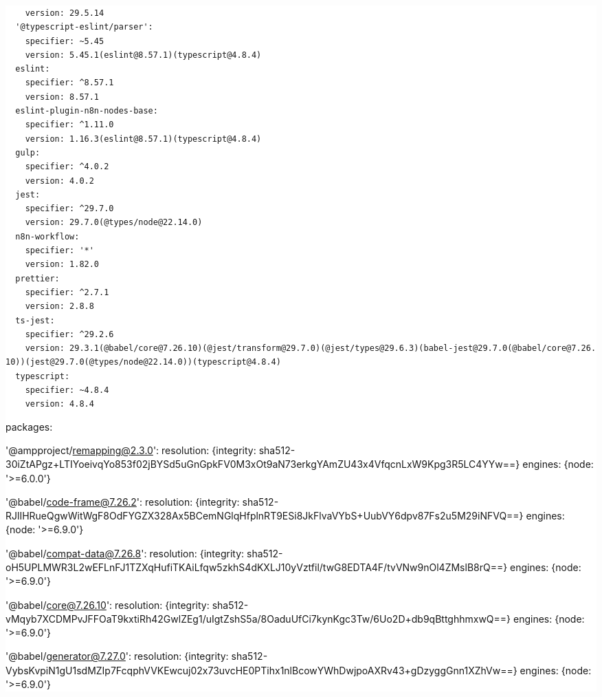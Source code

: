         version: 29.5.14
      '@typescript-eslint/parser':
        specifier: ~5.45
        version: 5.45.1(eslint@8.57.1)(typescript@4.8.4)
      eslint:
        specifier: ^8.57.1
        version: 8.57.1
      eslint-plugin-n8n-nodes-base:
        specifier: ^1.11.0
        version: 1.16.3(eslint@8.57.1)(typescript@4.8.4)
      gulp:
        specifier: ^4.0.2
        version: 4.0.2
      jest:
        specifier: ^29.7.0
        version: 29.7.0(@types/node@22.14.0)
      n8n-workflow:
        specifier: '*'
        version: 1.82.0
      prettier:
        specifier: ^2.7.1
        version: 2.8.8
      ts-jest:
        specifier: ^29.2.6
        version: 29.3.1(@babel/core@7.26.10)(@jest/transform@29.7.0)(@jest/types@29.6.3)(babel-jest@29.7.0(@babel/core@7.26.10))(jest@29.7.0(@types/node@22.14.0))(typescript@4.8.4)
      typescript:
        specifier: ~4.8.4
        version: 4.8.4

packages:

  '@ampproject/remapping@2.3.0':
    resolution: {integrity: sha512-30iZtAPgz+LTIYoeivqYo853f02jBYSd5uGnGpkFV0M3xOt9aN73erkgYAmZU43x4VfqcnLxW9Kpg3R5LC4YYw==}
    engines: {node: '>=6.0.0'}

  '@babel/code-frame@7.26.2':
    resolution: {integrity: sha512-RJlIHRueQgwWitWgF8OdFYGZX328Ax5BCemNGlqHfplnRT9ESi8JkFlvaVYbS+UubVY6dpv87Fs2u5M29iNFVQ==}
    engines: {node: '>=6.9.0'}

  '@babel/compat-data@7.26.8':
    resolution: {integrity: sha512-oH5UPLMWR3L2wEFLnFJ1TZXqHufiTKAiLfqw5zkhS4dKXLJ10yVztfil/twG8EDTA4F/tvVNw9nOl4ZMslB8rQ==}
    engines: {node: '>=6.9.0'}

  '@babel/core@7.26.10':
    resolution: {integrity: sha512-vMqyb7XCDMPvJFFOaT9kxtiRh42GwlZEg1/uIgtZshS5a/8OaduUfCi7kynKgc3Tw/6Uo2D+db9qBttghhmxwQ==}
    engines: {node: '>=6.9.0'}

  '@babel/generator@7.27.0':
    resolution: {integrity: sha512-VybsKvpiN1gU1sdMZIp7FcqphVVKEwcuj02x73uvcHE0PTihx1nlBcowYWhDwjpoAXRv43+gDzyggGnn1XZhVw==}
    engines: {node: '>=6.9.0'}
